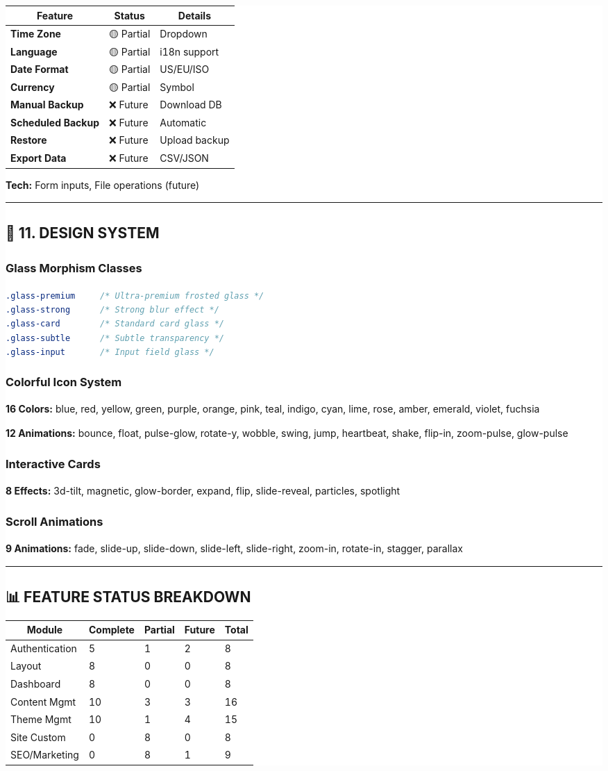 | Feature | Status | Details |
|---------|--------|---------|
| **Time Zone** | 🟡 Partial | Dropdown |
| **Language** | 🟡 Partial | i18n support |
| **Date Format** | 🟡 Partial | US/EU/ISO |
| **Currency** | 🟡 Partial | Symbol |
| **Manual Backup** | ❌ Future | Download DB |
| **Scheduled Backup** | ❌ Future | Automatic |
| **Restore** | ❌ Future | Upload backup |
| **Export Data** | ❌ Future | CSV/JSON |

**Tech:** Form inputs, File operations (future)

---

## 🎨 **11. DESIGN SYSTEM**

### **Glass Morphism Classes**
```css
.glass-premium     /* Ultra-premium frosted glass */
.glass-strong      /* Strong blur effect */
.glass-card        /* Standard card glass */
.glass-subtle      /* Subtle transparency */
.glass-input       /* Input field glass */
```

### **Colorful Icon System**
**16 Colors:** blue, red, yellow, green, purple, orange, pink, teal, indigo, cyan, lime, rose, amber, emerald, violet, fuchsia

**12 Animations:** bounce, float, pulse-glow, rotate-y, wobble, swing, jump, heartbeat, shake, flip-in, zoom-pulse, glow-pulse

### **Interactive Cards**
**8 Effects:** 3d-tilt, magnetic, glow-border, expand, flip, slide-reveal, particles, spotlight

### **Scroll Animations**
**9 Animations:** fade, slide-up, slide-down, slide-left, slide-right, zoom-in, rotate-in, stagger, parallax

---

## 📊 **FEATURE STATUS BREAKDOWN**

| Module | Complete | Partial | Future | Total |
|--------|----------|---------|--------|-------|
| Authentication | 5 | 1 | 2 | 8 |
| Layout | 8 | 0 | 0 | 8 |
| Dashboard | 8 | 0 | 0 | 8 |
| Content Mgmt | 10 | 3 | 3 | 16 |
| Theme Mgmt | 10 | 1 | 4 | 15 |
| Site Custom | 0 | 8 | 0 | 8 |
| SEO/Marketing | 0 | 8 | 1 | 9 |